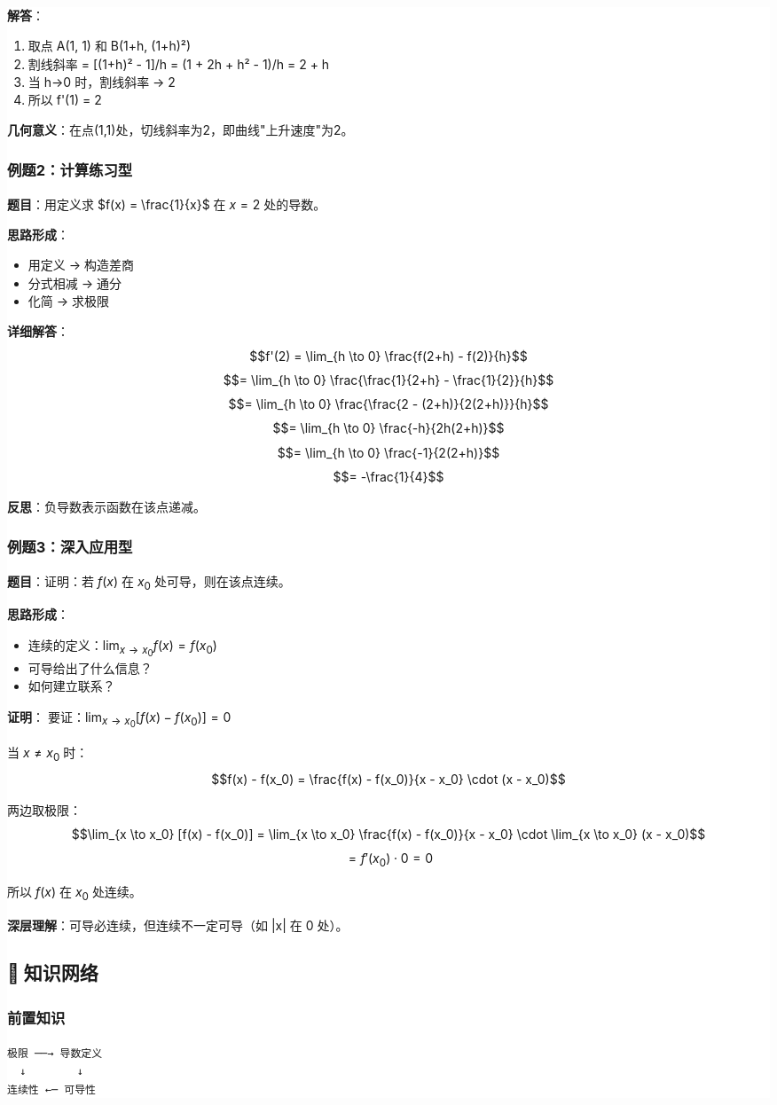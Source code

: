 **解答**：
1. 取点 A(1, 1) 和 B(1+h, (1+h)²)
2. 割线斜率 = [(1+h)² - 1]/h = (1 + 2h + h² - 1)/h = 2 + h
3. 当 h→0 时，割线斜率 → 2
4. 所以 f'(1) = 2

**几何意义**：在点(1,1)处，切线斜率为2，即曲线"上升速度"为2。

### 例题2：计算练习型
**题目**：用定义求 $f(x) = \frac{1}{x}$ 在 $x = 2$ 处的导数。

**思路形成**：
- 用定义 → 构造差商
- 分式相减 → 通分
- 化简 → 求极限

**详细解答**：
$$f'(2) = \lim_{h \to 0} \frac{f(2+h) - f(2)}{h}$$
$$= \lim_{h \to 0} \frac{\frac{1}{2+h} - \frac{1}{2}}{h}$$
$$= \lim_{h \to 0} \frac{\frac{2 - (2+h)}{2(2+h)}}{h}$$
$$= \lim_{h \to 0} \frac{-h}{2h(2+h)}$$
$$= \lim_{h \to 0} \frac{-1}{2(2+h)}$$
$$= -\frac{1}{4}$$

**反思**：负导数表示函数在该点递减。

### 例题3：深入应用型
**题目**：证明：若 $f(x)$ 在 $x_0$ 处可导，则在该点连续。

**思路形成**：
- 连续的定义：$\lim_{x \to x_0} f(x) = f(x_0)$
- 可导给出了什么信息？
- 如何建立联系？

**证明**：
要证：$\lim_{x \to x_0} [f(x) - f(x_0)] = 0$

当 $x \neq x_0$ 时：
$$f(x) - f(x_0) = \frac{f(x) - f(x_0)}{x - x_0} \cdot (x - x_0)$$

两边取极限：
$$\lim_{x \to x_0} [f(x) - f(x_0)] = \lim_{x \to x_0} \frac{f(x) - f(x_0)}{x - x_0} \cdot \lim_{x \to x_0} (x - x_0)$$
$$= f'(x_0) \cdot 0 = 0$$

所以 $f(x)$ 在 $x_0$ 处连续。

**深层理解**：可导必连续，但连续不一定可导（如 |x| 在 0 处）。

## 🔗 知识网络

### 前置知识
```
极限 ──→ 导数定义
  ↓        ↓
连续性 ←─ 可导性
```
